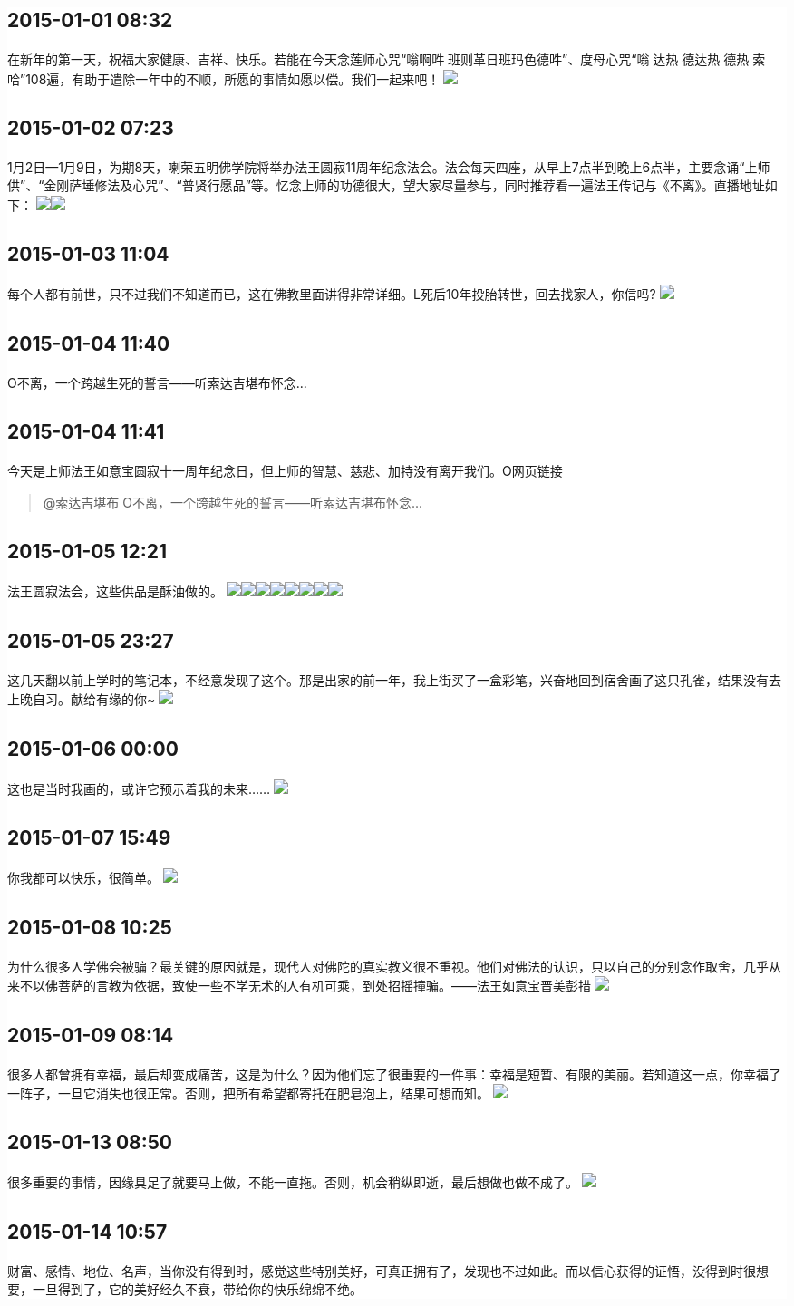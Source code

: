  ## 2015-01-01 08:32
在新年的第一天，祝福大家健康、吉祥、快乐。若能在今天念莲师心咒“嗡啊吽 班则革日班玛色德吽”、度母心咒“嗡 达热 德达热 德热 索哈”108遍，有助于遣除一年中的不顺，所愿的事情如愿以偿。我们一起来吧！
<img src="./Image/697ccf95tw1entpud81ihj20dw090gn1.jpg" width="400">
 ## 2015-01-02 07:23
1月2日—1月9日，为期8天，喇荣五明佛学院将举办法王圆寂11周年纪念法会。法会每天四座，从早上7点半到晚上6点半，主要念诵“上师供”、“金刚萨埵修法及心咒”、“普贤行愿品”等。忆念上师的功德很大，望大家尽量参与，同时推荐看一遍法王传记与《不离》。直播地址如下：
<img src="./Image/697ccf95tw1enutgzrbedj20bw05ymyc.jpg" width="400"><img src="./Image/697ccf95tw1enutgu17muj20bc0fbdi2.jpg" width="400">
 ## 2015-01-03 11:04
每个人都有前世，只不过我们不知道而已，这在佛教里面讲得非常详细。L死后10年投胎转世，回去找家人，你信吗?
<img src="./Image/0" width="400">
 ## 2015-01-04 11:40
O不离，一个跨越生死的誓言——听索达吉堪布怀念...

 ## 2015-01-04 11:41
今天是上师法王如意宝圆寂十一周年纪念日，但上师的智慧、慈悲、加持没有离开我们。O网页链接
 > @索达吉堪布
 > O不离，一个跨越生死的誓言——听索达吉堪布怀念...

 ## 2015-01-05 12:21
法王圆寂法会，这些供品是酥油做的。
<img src="./Image/697ccf95tw1enyivavuccj20br0fgwhj.jpg" width="400"><img src="./Image/697ccf95tw1enyivc3f41j209k0br766.jpg" width="400"><img src="./Image/697ccf95tw1enyivcp85oj20c80gbwh5.jpg" width="400"><img src="./Image/697ccf95tw1enyivagvbuj20by0fk41b.jpg" width="400"><img src="./Image/697ccf95tw1enyivce3cdj20c80gbdkk.jpg" width="400"><img src="./Image/697ccf95tw1enyivb2sugj20c708ejtm.jpg" width="400"><img src="./Image/697ccf95tw1enyivbq4mbj20br0ffad2.jpg" width="400"><img src="./Image/697ccf95tw1enyivbdhvfj20bp087wfn.jpg" width="400">
 ## 2015-01-05 23:27
这几天翻以前上学时的笔记本，不经意发现了这个。那是出家的前一年，我上街买了一盒彩笔，兴奋地回到宿舍画了这只孔雀，结果没有去上晚自习。献给有缘的你~
<img src="./Image/697ccf95tw1enz27do4sfj20go0m8di5.jpg" width="400">
 ## 2015-01-06 00:00
这也是当时我画的，或许它预示着我的未来……
<img src="./Image/697ccf95tw1enz33syjunj20go0m876d.jpg" width="400">
 ## 2015-01-07 15:49
你我都可以快乐，很简单。
<img src="./Image/697ccf95tw1eo107npkkpj20c812r434.jpg" width="400">
 ## 2015-01-08 10:25
为什么很多人学佛会被骗？最关键的原因就是，现代人对佛陀的真实教义很不重视。他们对佛法的认识，只以自己的分别念作取舍，几乎从来不以佛菩萨的言教为依据，致使一些不学无术的人有机可乘，到处招摇撞骗。——法王如意宝晋美彭措
<img src="./Image/697ccf95tw1eo1wga00jgj21kw2apqnv.jpg" width="400">
 ## 2015-01-09 08:14
很多人都曾拥有幸福，最后却变成痛苦，这是为什么？因为他们忘了很重要的一件事：幸福是短暂、有限的美丽。若知道这一点，你幸福了一阵子，一旦它消失也很正常。否则，把所有希望都寄托在肥皂泡上，结果可想而知。
<img src="./Image/697ccf95tw1eo2yagqocqj20dw0eyq6j.jpg" width="400">
 ## 2015-01-13 08:50
很多重要的事情，因缘具足了就要马上做，不能一直拖。否则，机会稍纵即逝，最后想做也做不成了。
<img src="./Image/697ccf95tw1eo7kzk7ldej20qe0js41t.jpg" width="400">
 ## 2015-01-14 10:57
财富、感情、地位、名声，当你没有得到时，感觉这些特别美好，可真正拥有了，发现也不过如此。而以信心获得的证悟，没得到时很想要，一旦得到了，它的美好经久不衰，带给你的快乐绵绵不绝。
